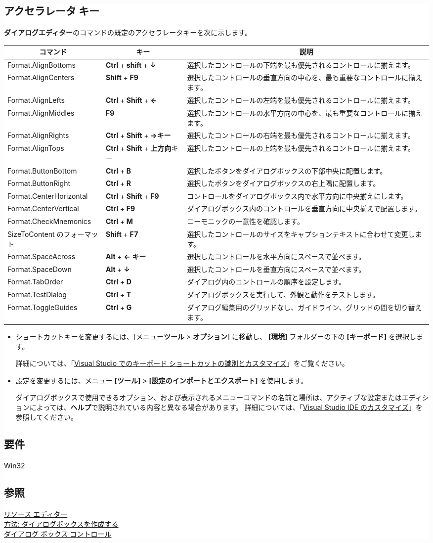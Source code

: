 ## <a name="accelerator-keys"></a>アクセラレータ キー

**ダイアログエディター**のコマンドの既定のアクセラレータキーを次に示します。  

|コマンド|キー|説明|
|-------------|----------|-----------------|
|Format.AlignBottoms|**Ctrl** + **shift** + **↓**|選択したコントロールの下端を最も優先されるコントロールに揃えます。|
|Format.AlignCenters|**Shift** + **F9**|選択したコントロールの垂直方向の中心を、最も重要なコントロールに揃えます。|
|Format.AlignLefts|**Ctrl** + **Shift** + **←**|選択したコントロールの左端を最も優先されるコントロールに揃えます。|
|Format.AlignMiddles|**F9**|選択したコントロールの水平方向の中心を、最も重要なコントロールに揃えます。|
|Format.AlignRights|**Ctrl** + **Shift** + **→キー**|選択したコントロールの右端を最も優先されるコントロールに揃えます。|
|Format.AlignTops|**Ctrl** + **Shift** + **上方向**キー|選択したコントロールの上端を最も優先されるコントロールに揃えます。|
|Format.ButtonBottom|**Ctrl** + **B**|選択したボタンをダイアログボックスの下部中央に配置します。|
|Format.ButtonRight|**Ctrl** + **R**|選択したボタンをダイアログボックスの右上隅に配置します。|
|Format.CenterHorizontal|**Ctrl** + **Shift** + **F9**|コントロールをダイアログボックス内で水平方向に中央揃えにします。|
|Format.CenterVertical|**Ctrl**  +  **F9**|ダイアログボックス内のコントロールを垂直方向に中央揃えで配置します。|
|Format.CheckMnemonics|**Ctrl** + **M**|ニーモニックの一意性を確認します。|
|SizeToContent のフォーマット|**Shift** + **F7**|選択したコントロールのサイズをキャプションテキストに合わせて変更します。|
|Format.SpaceAcross|**Alt**  +  **← キー**|選択したコントロールを水平方向にスペースで並べます。|
|Format.SpaceDown|**Alt** + **↓**|選択したコントロールを垂直方向にスペースで並べます。|
|Format.TabOrder|**Ctrl**  +  **D**|ダイアログ内のコントロールの順序を設定します。|
|Format.TestDialog|**Ctrl**  +  **T**|ダイアログボックスを実行して、外観と動作をテストします。|
|Format.ToggleGuides|**Ctrl**  +  **G**|ダイアログ編集用のグリッドなし、ガイドライン、グリッドの間を切り替えます。|

- ショートカットキーを変更するには、[メニュー**ツール** > **オプション**] に移動し、 **[環境]** フォルダーの下の **[キーボード]** を選択します。

   詳細については、「[Visual Studio でのキーボード ショートカットの識別とカスタマイズ](/visualstudio/ide/identifying-and-customizing-keyboard-shortcuts-in-visual-studio)」をご覧ください。

- 設定を変更するには、メニュー **[ツール]**  >  **[設定のインポートとエクスポート]** を使用します。

   ダイアログボックスで使用できるオプション、および表示されるメニューコマンドの名前と場所は、アクティブな設定またはエディションによっては、**ヘルプ**で説明されている内容と異なる場合があります。  詳細については、「[Visual Studio IDE のカスタマイズ](/visualstudio/ide/personalizing-the-visual-studio-ide)」を参照してください。

## <a name="requirements"></a>要件

Win32

## <a name="see-also"></a>参照

[リソース エディター](../windows/resource-editors.md)<br/>
[方法: ダイアログボックスを作成する](../windows/creating-a-new-dialog-box.md)<br/>
[ダイアログ ボックス コントロール](../windows/controls-in-dialog-boxes.md)<br/>
